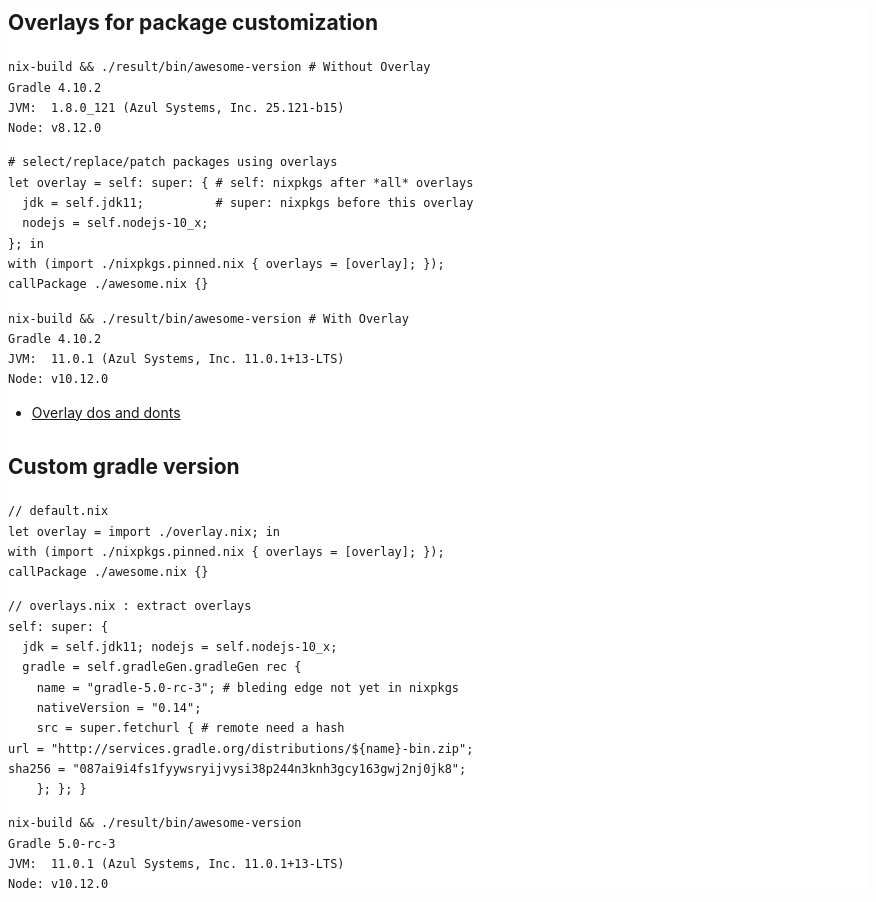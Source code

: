 

## Overlays for package customization

```
nix-build && ./result/bin/awesome-version # Without Overlay
Gradle 4.10.2
JVM:  1.8.0_121 (Azul Systems, Inc. 25.121-b15)
Node: v8.12.0
```

```
# select/replace/patch packages using overlays
let overlay = self: super: { # self: nixpkgs after *all* overlays
  jdk = self.jdk11;          # super: nixpkgs before this overlay
  nodejs = self.nodejs-10_x;
}; in
with (import ./nixpkgs.pinned.nix { overlays = [overlay]; });
callPackage ./awesome.nix {}
```
```
nix-build && ./result/bin/awesome-version # With Overlay
Gradle 4.10.2
JVM:  11.0.1 (Azul Systems, Inc. 11.0.1+13-LTS)
Node: v10.12.0
```
- [Overlay dos and donts](https://blog.flyingcircus.io/2017/11/07/nixos-the-dos-and-donts-of-nixpkgs-overlays/)


## Custom gradle version

```
// default.nix
let overlay = import ./overlay.nix; in
with (import ./nixpkgs.pinned.nix { overlays = [overlay]; });
callPackage ./awesome.nix {}
```

```
// overlays.nix : extract overlays
self: super: {
  jdk = self.jdk11; nodejs = self.nodejs-10_x;
  gradle = self.gradleGen.gradleGen rec {
    name = "gradle-5.0-rc-3"; # bleding edge not yet in nixpkgs
    nativeVersion = "0.14";
    src = super.fetchurl { # remote need a hash
url = "http://services.gradle.org/distributions/${name}-bin.zip";
sha256 = "087ai9i4fs1fyywsryijvysi38p244n3knh3gcy163gwj2nj0jk8";
    }; }; }
```
```
nix-build && ./result/bin/awesome-version
Gradle 5.0-rc-3
JVM:  11.0.1 (Azul Systems, Inc. 11.0.1+13-LTS)
Node: v10.12.0
```
